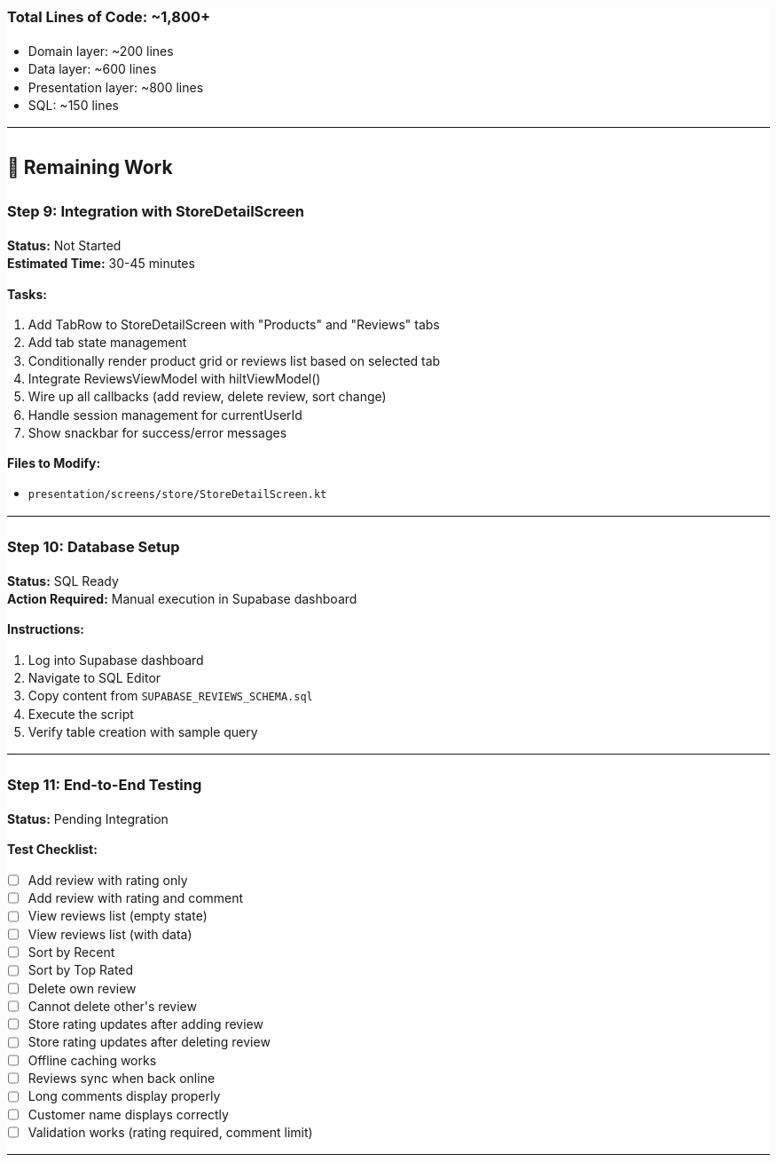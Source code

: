 ### Total Lines of Code: ~1,800+
- Domain layer: ~200 lines
- Data layer: ~600 lines
- Presentation layer: ~800 lines
- SQL: ~150 lines

---

## 🔄 Remaining Work

### Step 9: Integration with StoreDetailScreen
**Status:** Not Started  
**Estimated Time:** 30-45 minutes

**Tasks:**
1. Add TabRow to StoreDetailScreen with "Products" and "Reviews" tabs
2. Add tab state management
3. Conditionally render product grid or reviews list based on selected tab
4. Integrate ReviewsViewModel with hiltViewModel()
5. Wire up all callbacks (add review, delete review, sort change)
6. Handle session management for currentUserId
7. Show snackbar for success/error messages

**Files to Modify:**
- `presentation/screens/store/StoreDetailScreen.kt`

---

### Step 10: Database Setup
**Status:** SQL Ready  
**Action Required:** Manual execution in Supabase dashboard

**Instructions:**
1. Log into Supabase dashboard
2. Navigate to SQL Editor
3. Copy content from `SUPABASE_REVIEWS_SCHEMA.sql`
4. Execute the script
5. Verify table creation with sample query

---

### Step 11: End-to-End Testing
**Status:** Pending Integration  

**Test Checklist:**
- [ ] Add review with rating only
- [ ] Add review with rating and comment
- [ ] View reviews list (empty state)
- [ ] View reviews list (with data)
- [ ] Sort by Recent
- [ ] Sort by Top Rated
- [ ] Delete own review
- [ ] Cannot delete other's review
- [ ] Store rating updates after adding review
- [ ] Store rating updates after deleting review
- [ ] Offline caching works
- [ ] Reviews sync when back online
- [ ] Long comments display properly
- [ ] Customer name displays correctly
- [ ] Validation works (rating required, comment limit)

---